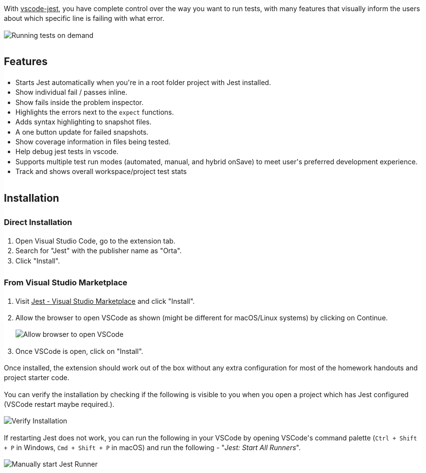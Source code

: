 With [vscode-jest](https://marketplace.visualstudio.com/items?itemName=Orta.vscode-jest), you have complete control over the way you want to run tests, with many features that visually inform the users about which specific line is failing with what error.

![Running tests on demand](https://user-images.githubusercontent.com/891093/136676501-45ea5fa2-0bc5-496e-9c70-971700d954e8.png)

## Features

- Starts Jest automatically when you're in a root folder project with Jest installed.
- Show individual fail / passes inline.
- Show fails inside the problem inspector.
- Highlights the errors next to the `expect` functions.
- Adds syntax highlighting to snapshot files.
- A one button update for failed snapshots.
- Show coverage information in files being tested.
- Help debug jest tests in vscode.
- Supports multiple test run modes (automated, manual, and hybrid onSave) to meet user's preferred development experience.
- Track and shows overall workspace/project test stats

## Installation

### Direct Installation

1. Open Visual Studio Code, go to the extension tab.
1. Search for "Jest" with the publisher name as "Orta".
1. Click "Install".

### From Visual Studio Marketplace

1. Visit [Jest - Visual Studio Marketplace](https://marketplace.visualstudio.com/items?itemName=Orta.vscode-jest) and click "Install".
1. Allow the browser to open VSCode as shown (might be different for macOS/Linux systems) by clicking on Continue.

   ![Allow browser to open VSCode](../assets/week1-unit-testing/vscode-jest/allow-browser-vscode.jpg)
1. Once VSCode is open, click on "Install".

Once installed, the extension should work out of the box without any extra configuration for most of the homework handouts and project starter code.

You can verify the installation by checking if the following is visible to you when you open a project which has Jest configured (VSCode restart maybe required.).

![Verify Installation](../assets/week1-unit-testing/vscode-jest/verify-installation.jpg)

If restarting Jest does not work, you can run the following in your VSCode by opening VSCode's command palette (`Ctrl + Shift + P` in Windows, `Cmd + Shift + P` in macOS) and run the following - "_Jest: Start All Runners_".

![Manually start Jest Runner](../assets/week1-unit-testing/vscode-jest/manual-jest-runner-start.jpg)
